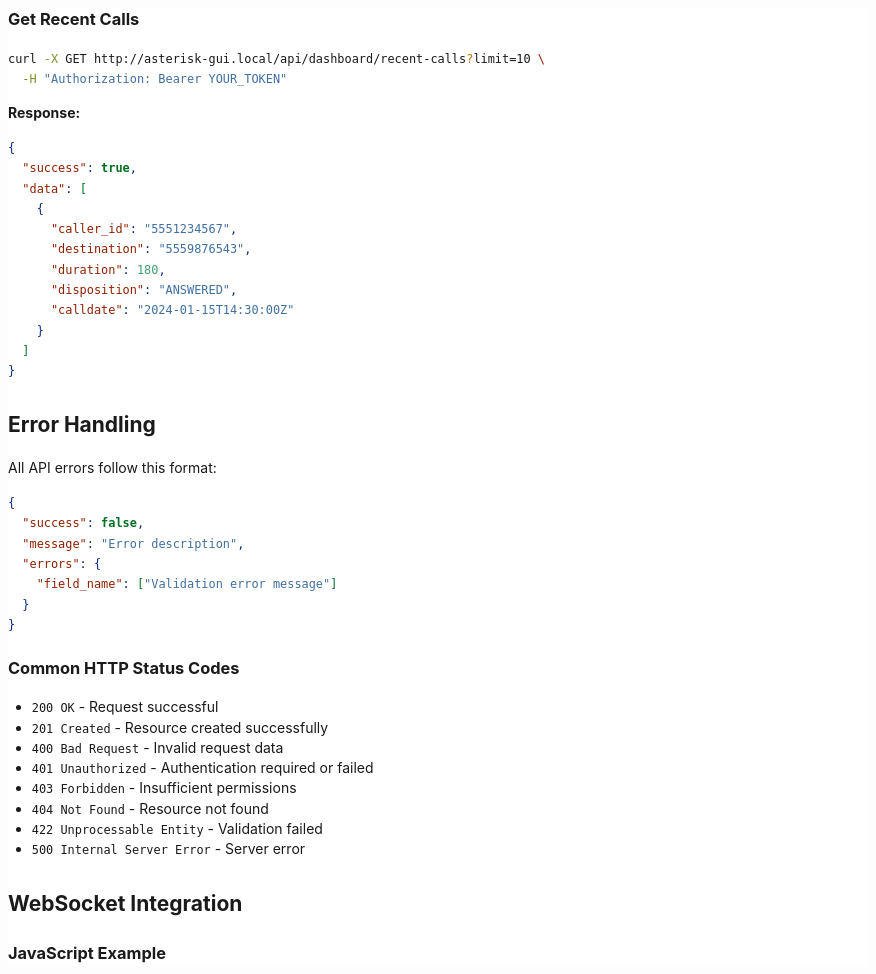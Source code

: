 ### Get Recent Calls

```bash
curl -X GET http://asterisk-gui.local/api/dashboard/recent-calls?limit=10 \
  -H "Authorization: Bearer YOUR_TOKEN"
```

**Response:**
```json
{
  "success": true,
  "data": [
    {
      "caller_id": "5551234567",
      "destination": "5559876543",
      "duration": 180,
      "disposition": "ANSWERED",
      "calldate": "2024-01-15T14:30:00Z"
    }
  ]
}
```

## Error Handling

All API errors follow this format:

```json
{
  "success": false,
  "message": "Error description",
  "errors": {
    "field_name": ["Validation error message"]
  }
}
```

### Common HTTP Status Codes

- `200 OK` - Request successful
- `201 Created` - Resource created successfully
- `400 Bad Request` - Invalid request data
- `401 Unauthorized` - Authentication required or failed
- `403 Forbidden` - Insufficient permissions
- `404 Not Found` - Resource not found
- `422 Unprocessable Entity` - Validation failed
- `500 Internal Server Error` - Server error

## WebSocket Integration

### JavaScript Example
